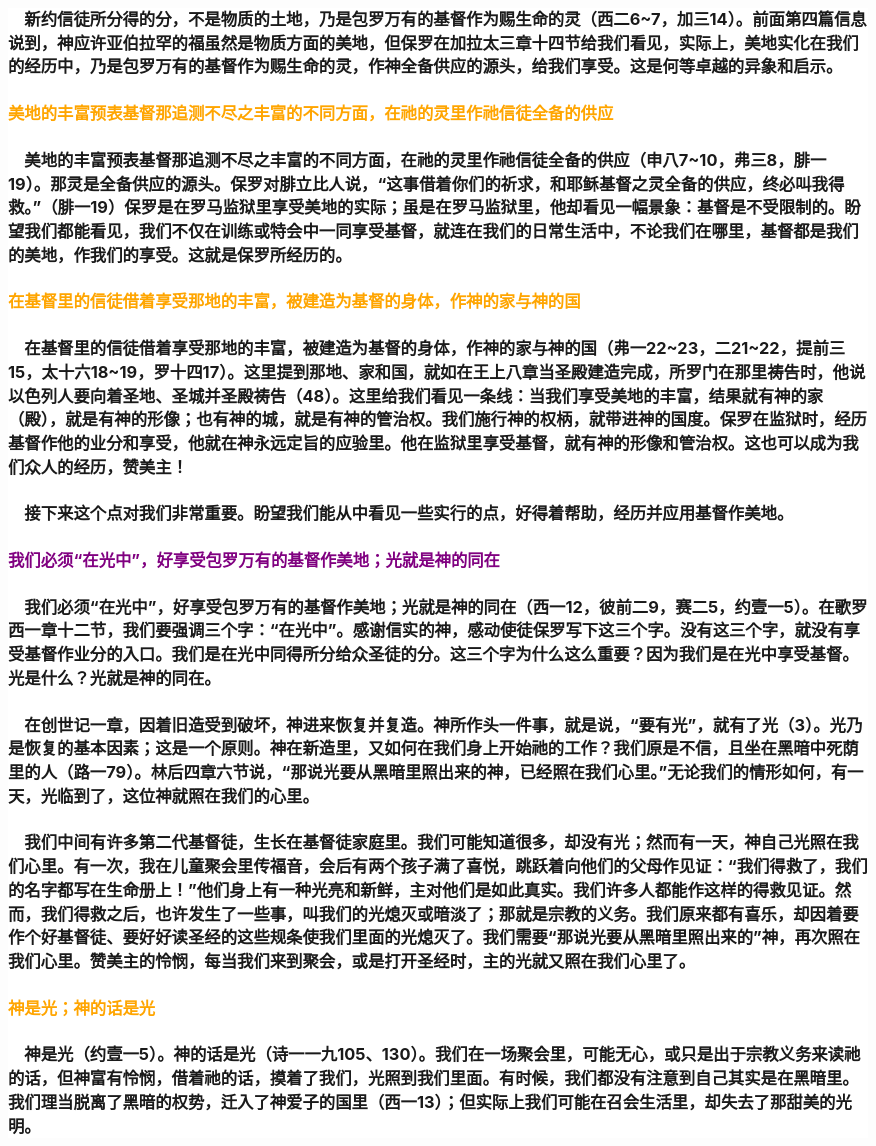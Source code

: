 ### &emsp;新约信徒所分得的分，不是物质的土地，乃是包罗万有的基督作为赐生命的灵（西二6~7，加三14）。前面第四篇信息说到，神应许亚伯拉罕的福虽然是物质方面的美地，但保罗在加拉太三章十四节给我们看见，实际上，美地实化在我们的经历中，乃是包罗万有的基督作为赐生命的灵，作神全备供应的源头，给我们享受。这是何等卓越的异象和启示。

### <font color=orange>美地的丰富预表基督那追测不尽之丰富的不同方面，在祂的灵里作祂信徒全备的供应</font>

### &emsp;美地的丰富预表基督那追测不尽之丰富的不同方面，在祂的灵里作祂信徒全备的供应（申八7~10，弗三8，腓一19）。那灵是全备供应的源头。保罗对腓立比人说，“这事借着你们的祈求，和耶稣基督之灵全备的供应，终必叫我得救。”（腓一19）保罗是在罗马监狱里享受美地的实际；虽是在罗马监狱里，他却看见一幅景象：基督是不受限制的。盼望我们都能看见，我们不仅在训练或特会中一同享受基督，就连在我们的日常生活中，不论我们在哪里，基督都是我们的美地，作我们的享受。这就是保罗所经历的。

### <font color=orange>在基督里的信徒借着享受那地的丰富，被建造为基督的身体，作神的家与神的国</font>

### &emsp;在基督里的信徒借着享受那地的丰富，被建造为基督的身体，作神的家与神的国（弗一22~23，二21~22，提前三15，太十六18~19，罗十四17）。这里提到那地、家和国，就如在王上八章当圣殿建造完成，所罗门在那里祷告时，他说以色列人要向着圣地、圣城并圣殿祷告（48）。这里给我们看见一条线：当我们享受美地的丰富，结果就有神的家（殿），就是有神的形像；也有神的城，就是有神的管治权。我们施行神的权柄，就带进神的国度。保罗在监狱时，经历基督作他的业分和享受，他就在神永远定旨的应验里。他在监狱里享受基督，就有神的形像和管治权。这也可以成为我们众人的经历，赞美主！

### &emsp;接下来这个点对我们非常重要。盼望我们能从中看见一些实行的点，好得着帮助，经历并应用基督作美地。

### <font color=purple>我们必须“在光中”，好享受包罗万有的基督作美地；光就是神的同在</font>

### &emsp;我们必须“在光中”，好享受包罗万有的基督作美地；光就是神的同在（西一12，彼前二9，赛二5，约壹一5）。在歌罗西一章十二节，我们要强调三个字：“在光中”。感谢信实的神，感动使徒保罗写下这三个字。没有这三个字，就没有享受基督作业分的入口。我们是在光中同得所分给众圣徒的分。这三个字为什么这么重要？因为我们是在光中享受基督。光是什么？光就是神的同在。

### &emsp;在创世记一章，因着旧造受到破坏，神进来恢复并复造。神所作头一件事，就是说，“要有光”，就有了光（3）。光乃是恢复的基本因素；这是一个原则。神在新造里，又如何在我们身上开始祂的工作？我们原是不信，且坐在黑暗中死荫里的人（路一79）。林后四章六节说，“那说光要从黑暗里照出来的神，已经照在我们心里。”无论我们的情形如何，有一天，光临到了，这位神就照在我们的心里。

### &emsp;我们中间有许多第二代基督徒，生长在基督徒家庭里。我们可能知道很多，却没有光；然而有一天，神自己光照在我们心里。有一次，我在儿童聚会里传福音，会后有两个孩子满了喜悦，跳跃着向他们的父母作见证：“我们得救了，我们的名字都写在生命册上！”他们身上有一种光亮和新鲜，主对他们是如此真实。我们许多人都能作这样的得救见证。然而，我们得救之后，也许发生了一些事，叫我们的光熄灭或暗淡了；那就是宗教的义务。我们原来都有喜乐，却因着要作个好基督徒、要好好读圣经的这些规条使我们里面的光熄灭了。我们需要“那说光要从黑暗里照出来的”神，再次照在我们心里。赞美主的怜悯，每当我们来到聚会，或是打开圣经时，主的光就又照在我们心里了。

### <font color=orange>神是光；神的话是光</font>

### &emsp;神是光（约壹一5）。神的话是光（诗一一九105、130）。我们在一场聚会里，可能无心，或只是出于宗教义务来读祂的话，但神富有怜悯，借着祂的话，摸着了我们，光照到我们里面。有时候，我们都没有注意到自己其实是在黑暗里。我们理当脱离了黑暗的权势，迁入了神爱子的国里（西一13）；但实际上我们可能在召会生活里，却失去了那甜美的光明。

